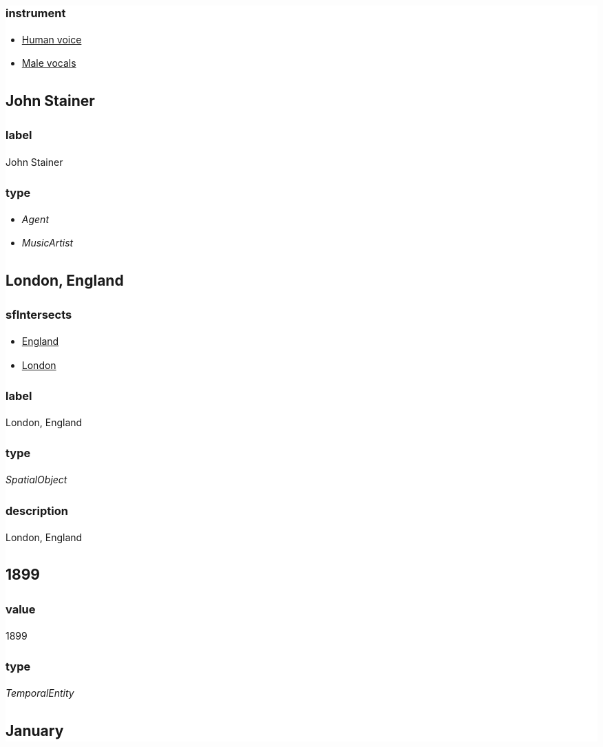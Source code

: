 ### instrument

 - [Human voice](#Human-voice)

 - [Male vocals](#Male-vocals)

## John Stainer

### label


John Stainer

### type

 - *Agent*

 - *MusicArtist*

## London, England

### sfIntersects

 - [England](#England)

 - [London](#London)

### label


London, England

### type


*SpatialObject*

### description


London, England

## 1899

### value


1899

### type


*TemporalEntity*

## January
